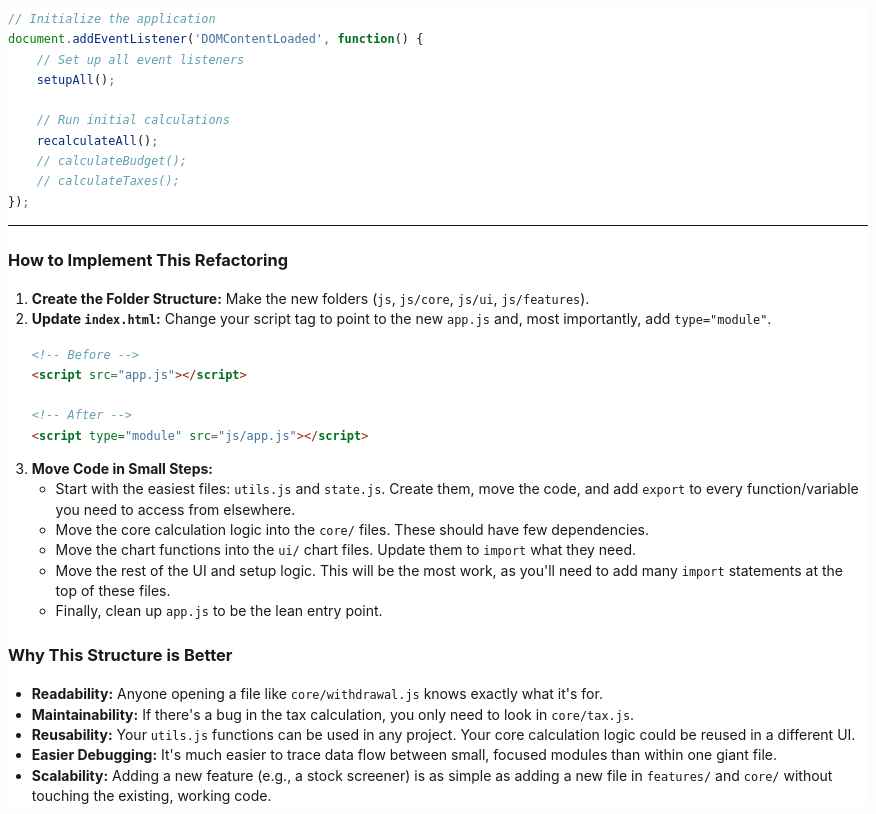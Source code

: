 ```javascript
// Initialize the application
document.addEventListener('DOMContentLoaded', function() {
    // Set up all event listeners
    setupAll();

    // Run initial calculations
    recalculateAll();
    // calculateBudget();
    // calculateTaxes();
});
```

---

### How to Implement This Refactoring

1.  **Create the Folder Structure:** Make the new folders (`js`, `js/core`, `js/ui`, `js/features`).
2.  **Update `index.html`:** Change your script tag to point to the new `app.js` and, most importantly, add `type="module"`.
    ```html
    <!-- Before -->
    <script src="app.js"></script>

    <!-- After -->
    <script type="module" src="js/app.js"></script>
    ```
3.  **Move Code in Small Steps:**
    *   Start with the easiest files: `utils.js` and `state.js`. Create them, move the code, and add `export` to every function/variable you need to access from elsewhere.
    *   Move the core calculation logic into the `core/` files. These should have few dependencies.
    *   Move the chart functions into the `ui/` chart files. Update them to `import` what they need.
    *   Move the rest of the UI and setup logic. This will be the most work, as you'll need to add many `import` statements at the top of these files.
    *   Finally, clean up `app.js` to be the lean entry point.

### Why This Structure is Better

*   **Readability:** Anyone opening a file like `core/withdrawal.js` knows exactly what it's for.
*   **Maintainability:** If there's a bug in the tax calculation, you only need to look in `core/tax.js`.
*   **Reusability:** Your `utils.js` functions can be used in any project. Your core calculation logic could be reused in a different UI.
*   **Easier Debugging:** It's much easier to trace data flow between small, focused modules than within one giant file.
*   **Scalability:** Adding a new feature (e.g., a stock screener) is as simple as adding a new file in `features/` and `core/` without touching the existing, working code.